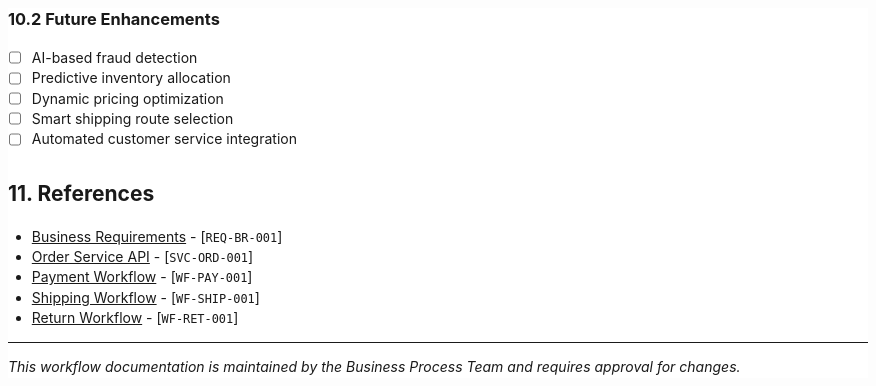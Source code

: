 ### 10.2 Future Enhancements

- [ ] AI-based fraud detection
- [ ] Predictive inventory allocation
- [ ] Dynamic pricing optimization
- [ ] Smart shipping route selection
- [ ] Automated customer service integration

## 11. References

- [Business Requirements](../requirements/business-requirements.md#order-processing) - [`REQ-BR-001`]
- [Order Service API](../api/order-service.md) - [`SVC-ORD-001`]
- [Payment Workflow](./payment-workflow.md) - [`WF-PAY-001`]
- [Shipping Workflow](./shipping-workflow.md) - [`WF-SHIP-001`]
- [Return Workflow](./return-workflow.md) - [`WF-RET-001`]

---
*This workflow documentation is maintained by the Business Process Team and requires approval for changes.*
